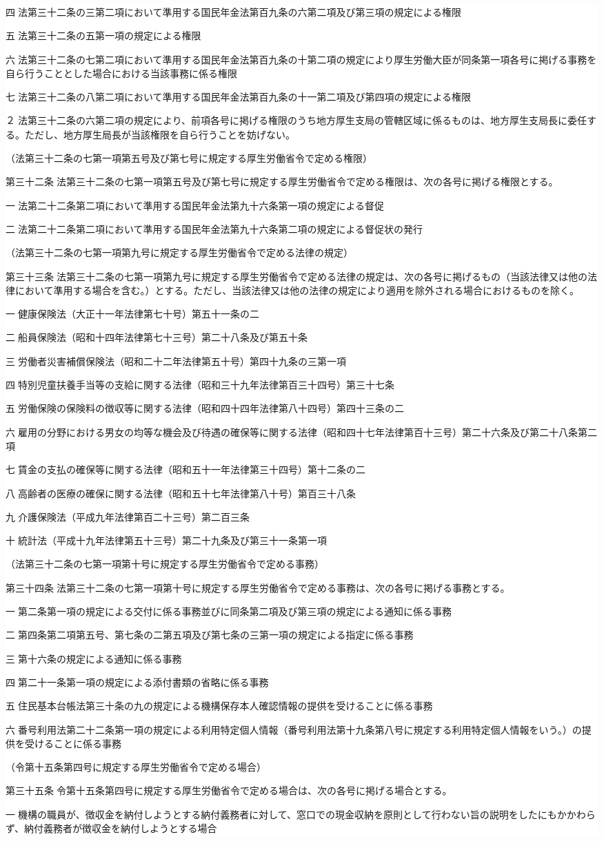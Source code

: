 四 法第三十二条の三第二項において準用する国民年金法第百九条の六第二項及び第三項の規定による権限

五 法第三十二条の五第一項の規定による権限

六 法第三十二条の七第二項において準用する国民年金法第百九条の十第二項の規定により厚生労働大臣が同条第一項各号に掲げる事務を自ら行うこととした場合における当該事務に係る権限

七 法第三十二条の八第二項において準用する国民年金法第百九条の十一第二項及び第四項の規定による権限

２ 法第三十二条の六第二項の規定により、前項各号に掲げる権限のうち地方厚生支局の管轄区域に係るものは、地方厚生支局長に委任する。ただし、地方厚生局長が当該権限を自ら行うことを妨げない。

（法第三十二条の七第一項第五号及び第七号に規定する厚生労働省令で定める権限）

第三十二条 法第三十二条の七第一項第五号及び第七号に規定する厚生労働省令で定める権限は、次の各号に掲げる権限とする。

一 法第二十二条第二項において準用する国民年金法第九十六条第一項の規定による督促

二 法第二十二条第二項において準用する国民年金法第九十六条第二項の規定による督促状の発行

（法第三十二条の七第一項第九号に規定する厚生労働省令で定める法律の規定）

第三十三条 法第三十二条の七第一項第九号に規定する厚生労働省令で定める法律の規定は、次の各号に掲げるもの（当該法律又は他の法律において準用する場合を含む。）とする。ただし、当該法律又は他の法律の規定により適用を除外される場合におけるものを除く。

一 健康保険法（大正十一年法律第七十号）第五十一条の二

二 船員保険法（昭和十四年法律第七十三号）第二十八条及び第五十条

三 労働者災害補償保険法（昭和二十二年法律第五十号）第四十九条の三第一項

四 特別児童扶養手当等の支給に関する法律（昭和三十九年法律第百三十四号）第三十七条

五 労働保険の保険料の徴収等に関する法律（昭和四十四年法律第八十四号）第四十三条の二

六 雇用の分野における男女の均等な機会及び待遇の確保等に関する法律（昭和四十七年法律第百十三号）第二十六条及び第二十八条第二項

七 賃金の支払の確保等に関する法律（昭和五十一年法律第三十四号）第十二条の二

八 高齢者の医療の確保に関する法律（昭和五十七年法律第八十号）第百三十八条

九 介護保険法（平成九年法律第百二十三号）第二百三条

十 統計法（平成十九年法律第五十三号）第二十九条及び第三十一条第一項

（法第三十二条の七第一項第十号に規定する厚生労働省令で定める事務）

第三十四条 法第三十二条の七第一項第十号に規定する厚生労働省令で定める事務は、次の各号に掲げる事務とする。

一 第二条第一項の規定による交付に係る事務並びに同条第二項及び第三項の規定による通知に係る事務

二 第四条第二項第五号、第七条の二第五項及び第七条の三第一項の規定による指定に係る事務

三 第十六条の規定による通知に係る事務

四 第二十一条第一項の規定による添付書類の省略に係る事務

五 住民基本台帳法第三十条の九の規定による機構保存本人確認情報の提供を受けることに係る事務

六 番号利用法第二十二条第一項の規定による利用特定個人情報（番号利用法第十九条第八号に規定する利用特定個人情報をいう。）の提供を受けることに係る事務

（令第十五条第四号に規定する厚生労働省令で定める場合）

第三十五条 令第十五条第四号に規定する厚生労働省令で定める場合は、次の各号に掲げる場合とする。

一 機構の職員が、徴収金を納付しようとする納付義務者に対して、窓口での現金収納を原則として行わない旨の説明をしたにもかかわらず、納付義務者が徴収金を納付しようとする場合
